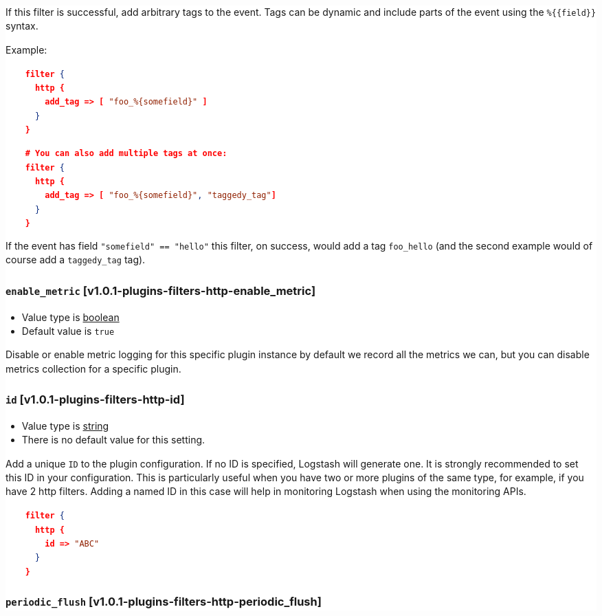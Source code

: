 If this filter is successful, add arbitrary tags to the event. Tags can be dynamic and include parts of the event using the `%{{field}}` syntax.

Example:

```json
    filter {
      http {
        add_tag => [ "foo_%{somefield}" ]
      }
    }
```

```json
    # You can also add multiple tags at once:
    filter {
      http {
        add_tag => [ "foo_%{somefield}", "taggedy_tag"]
      }
    }
```

If the event has field `"somefield" == "hello"` this filter, on success, would add a tag `foo_hello` (and the second example would of course add a `taggedy_tag` tag).


### `enable_metric` [v1.0.1-plugins-filters-http-enable_metric]

* Value type is [boolean](logstash://reference/configuration-file-structure.md#boolean)
* Default value is `true`

Disable or enable metric logging for this specific plugin instance by default we record all the metrics we can, but you can disable metrics collection for a specific plugin.


### `id` [v1.0.1-plugins-filters-http-id]

* Value type is [string](logstash://reference/configuration-file-structure.md#string)
* There is no default value for this setting.

Add a unique `ID` to the plugin configuration. If no ID is specified, Logstash will generate one. It is strongly recommended to set this ID in your configuration. This is particularly useful when you have two or more plugins of the same type, for example, if you have 2 http filters. Adding a named ID in this case will help in monitoring Logstash when using the monitoring APIs.

```json
    filter {
      http {
        id => "ABC"
      }
    }
```


### `periodic_flush` [v1.0.1-plugins-filters-http-periodic_flush]
